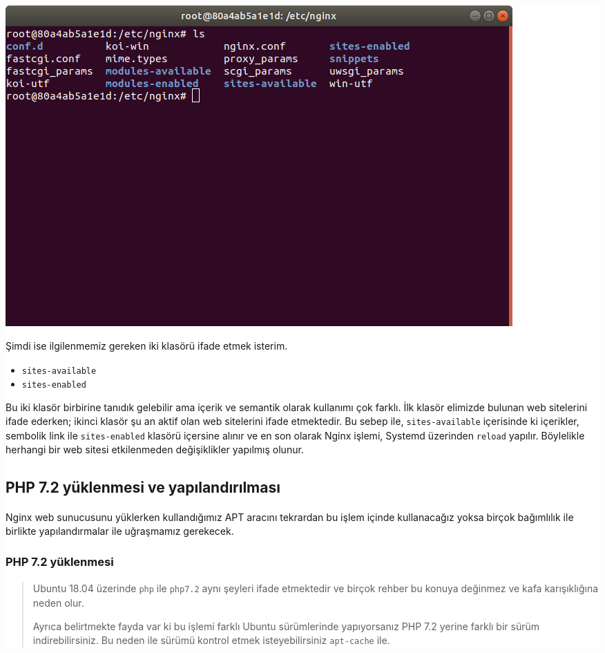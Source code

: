 ![/etc/nginx klasörü içerisinde ls komutu çıktısı](/image/2019/01/9-list-files-at-etc-nginx.png)

Şimdi ise ilgilenmemiz gereken iki klasörü ifade etmek isterim.

* `sites-available`
* `sites-enabled`

Bu iki klasör birbirine tanıdık gelebilir ama içerik ve semantik olarak
kullanımı çok farklı. İlk klasör elimizde bulunan web sitelerini ifade ederken;
ikinci klasör şu an aktif olan web sitelerini ifade etmektedir. Bu sebep ile,
`sites-available` içerisinde ki içerikler, sembolik link ile `sites-enabled`
klasörü içersine alınır ve en son olarak Nginx işlemi, Systemd üzerinden
`reload` yapılır. Böylelikle herhangi bir web sitesi etkilenmeden değişiklikler
yapılmış olunur.

## PHP 7.2 yüklenmesi ve yapılandırılması

Nginx web sunucusunu yüklerken kullandığımız APT aracını tekrardan bu işlem
içinde kullanacağız yoksa birçok bağımlılık ile birlikte yapılandırmalar ile
uğraşmamız gerekecek.

### PHP 7.2 yüklenmesi

> Ubuntu 18.04 üzerinde `php` ile `php7.2` aynı şeyleri ifade etmektedir ve
> birçok rehber bu konuya değinmez ve kafa karışıklığına neden olur.
>
> Ayrıca belirtmekte fayda var ki bu işlemi farklı Ubuntu sürümlerinde
> yapıyorsanız PHP 7.2 yerine farklı bir sürüm indirebilirsiniz. Bu neden ile
> sürümü kontrol etmek isteyebilirsiniz `apt-cache` ile.
